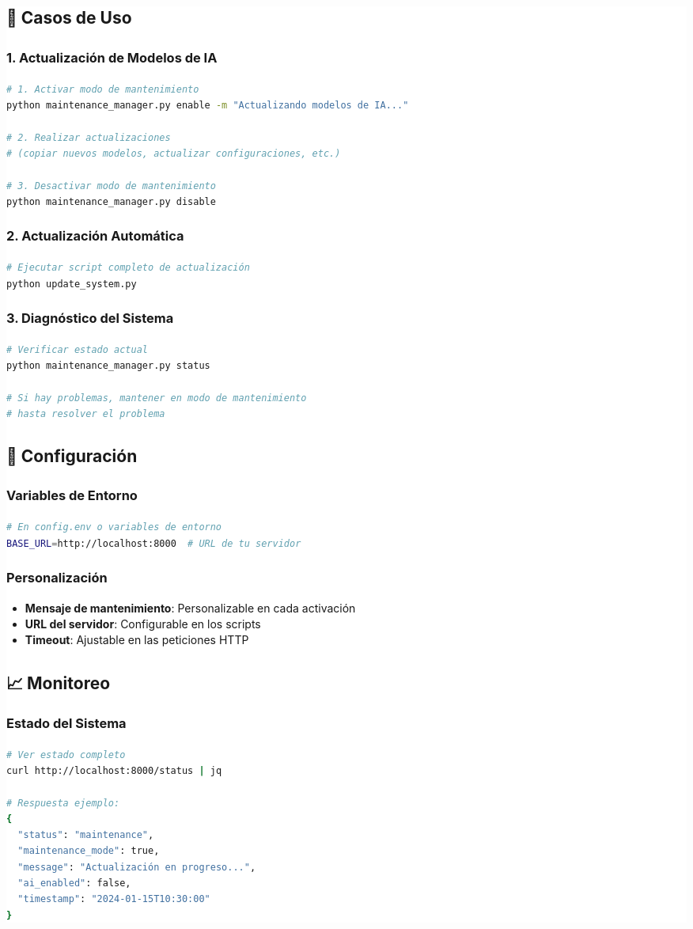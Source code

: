 ## 🎯 Casos de Uso

### 1. Actualización de Modelos de IA
```bash
# 1. Activar modo de mantenimiento
python maintenance_manager.py enable -m "Actualizando modelos de IA..."

# 2. Realizar actualizaciones
# (copiar nuevos modelos, actualizar configuraciones, etc.)

# 3. Desactivar modo de mantenimiento
python maintenance_manager.py disable
```

### 2. Actualización Automática
```bash
# Ejecutar script completo de actualización
python update_system.py
```

### 3. Diagnóstico del Sistema
```bash
# Verificar estado actual
python maintenance_manager.py status

# Si hay problemas, mantener en modo de mantenimiento
# hasta resolver el problema
```

## 🔧 Configuración

### Variables de Entorno
```bash
# En config.env o variables de entorno
BASE_URL=http://localhost:8000  # URL de tu servidor
```

### Personalización
- **Mensaje de mantenimiento**: Personalizable en cada activación
- **URL del servidor**: Configurable en los scripts
- **Timeout**: Ajustable en las peticiones HTTP

## 📈 Monitoreo

### Estado del Sistema
```bash
# Ver estado completo
curl http://localhost:8000/status | jq

# Respuesta ejemplo:
{
  "status": "maintenance",
  "maintenance_mode": true,
  "message": "Actualización en progreso...",
  "ai_enabled": false,
  "timestamp": "2024-01-15T10:30:00"
}
```
